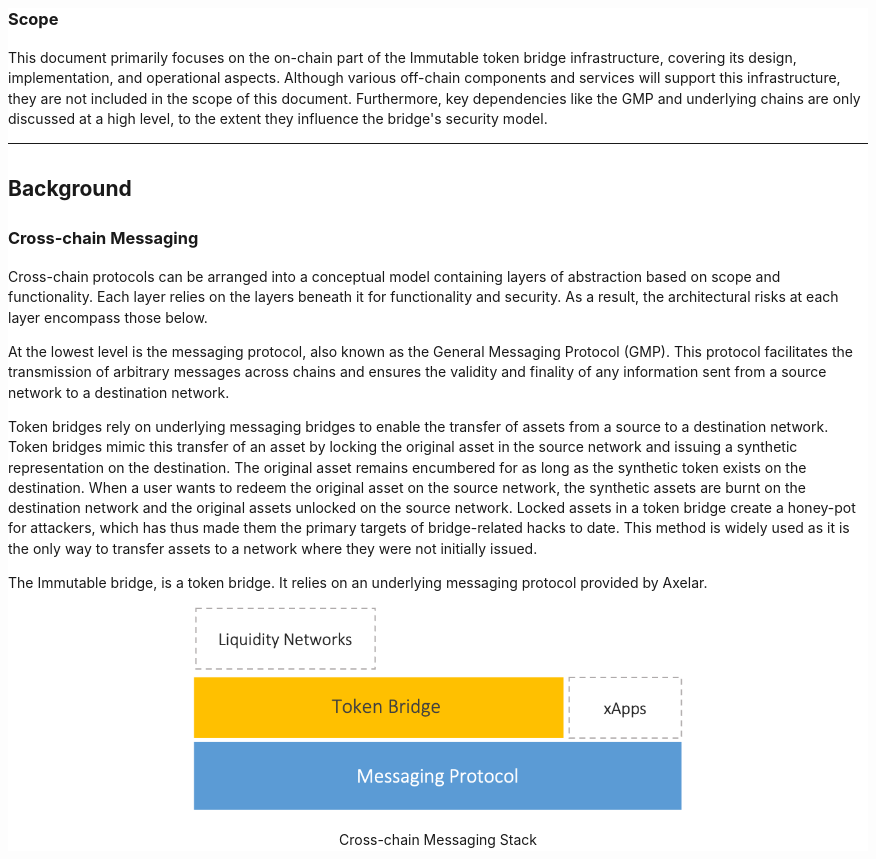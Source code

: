 ### Scope
This document primarily focuses on the on-chain part of the Immutable token bridge infrastructure, covering its design, implementation, and operational aspects. Although various off-chain components and services will support this infrastructure, they are not included in the scope of this document. Furthermore, key dependencies like the GMP and underlying chains are only discussed at a high level, to the extent they influence the bridge's security model.

---

## Background

### Cross-chain Messaging
Cross-chain protocols can be arranged into a conceptual model containing layers of abstraction based on scope and functionality. Each layer relies on the layers beneath it for functionality and security. As a result, the architectural risks at each layer encompass those below.

At the lowest level is the messaging protocol, also known as the General Messaging Protocol (GMP). This protocol facilitates the transmission of arbitrary messages across chains and ensures the validity and finality of any information sent from a source network to a destination network.

Token bridges rely on underlying messaging bridges to enable the transfer of assets from a source to a destination network. Token bridges mimic this transfer of an asset by locking the original asset in the source network and issuing a synthetic representation on the destination. The original asset remains encumbered for as long as the synthetic token exists on the destination. When a user wants to redeem the original asset on the source network, the synthetic assets are burnt on the destination network and the original assets unlocked on the source network. Locked assets in a token bridge create a honey-pot for attackers, which has thus made them the primary targets of bridge-related hacks to date. This method is widely used as it is the only way to transfer assets to a network where they were not initially issued.

The Immutable bridge, is a token bridge. It relies on an underlying messaging protocol provided by Axelar.

<p align="center">
<img src="diagrams/cross-chain-stack.png" alt="drawing" width="490"/>
</p>
<p align="center">
Cross-chain Messaging Stack
</p>
